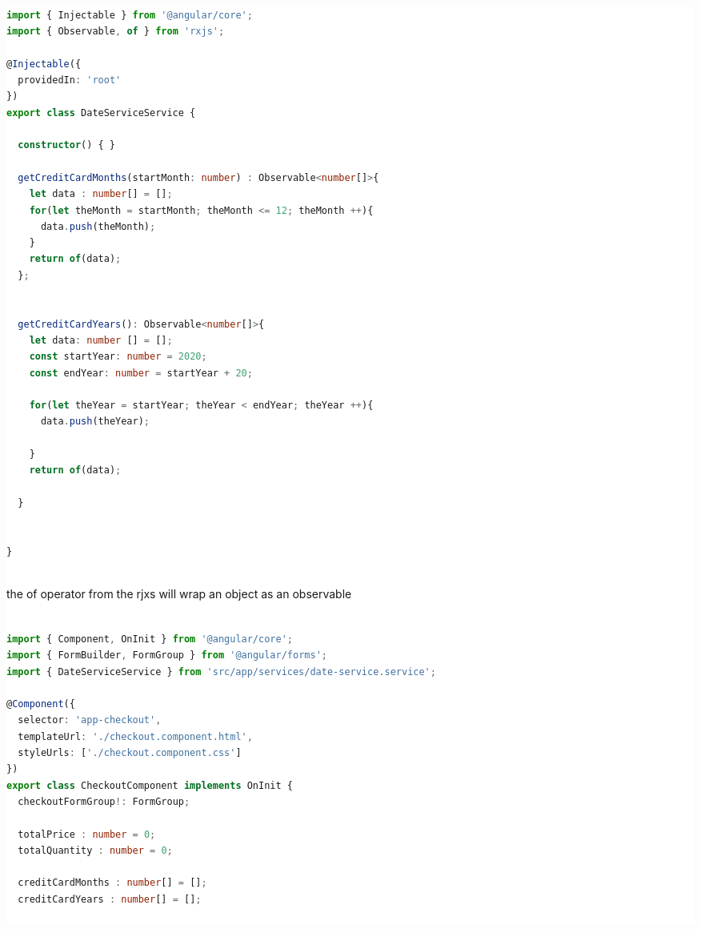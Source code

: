 
```ts
import { Injectable } from '@angular/core';
import { Observable, of } from 'rxjs';

@Injectable({
  providedIn: 'root'
})
export class DateServiceService {

  constructor() { }

  getCreditCardMonths(startMonth: number) : Observable<number[]>{
    let data : number[] = [];
    for(let theMonth = startMonth; theMonth <= 12; theMonth ++){
      data.push(theMonth);
    }
    return of(data);
  };


  getCreditCardYears(): Observable<number[]>{
    let data: number [] = [];
    const startYear: number = 2020;
    const endYear: number = startYear + 20;

    for(let theYear = startYear; theYear < endYear; theYear ++){
      data.push(theYear);
      
    }
    return of(data);

  }


}



```

the of operator from the rjxs will wrap an object as an observable 


```ts

import { Component, OnInit } from '@angular/core';
import { FormBuilder, FormGroup } from '@angular/forms';
import { DateServiceService } from 'src/app/services/date-service.service';

@Component({
  selector: 'app-checkout',
  templateUrl: './checkout.component.html',
  styleUrls: ['./checkout.component.css']
})
export class CheckoutComponent implements OnInit {
  checkoutFormGroup!: FormGroup;

  totalPrice : number = 0;
  totalQuantity : number = 0;

  creditCardMonths : number[] = [];
  creditCardYears : number[] = [];



```